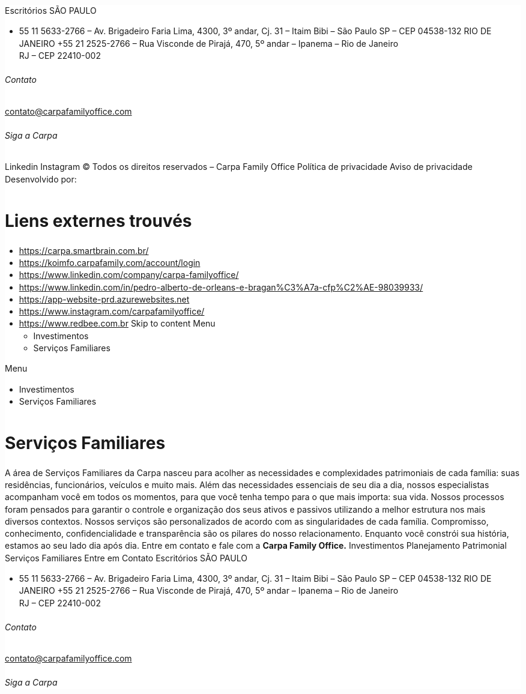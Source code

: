 Escritórios
SÃO PAULO
+ 55 11 5633-2766 – Av. Brigadeiro Faria Lima, 4300, 3º andar, Cj. 31 – Itaim Bibi – São Paulo SP – CEP 04538-132
RIO DE JANEIRO
+55 21 2525-2766 – Rua Visconde de Pirajá, 470, 5º andar – Ipanema – Rio de Janeiro  
RJ – CEP 22410-002
###### Contato
contato@carpafamilyoffice.com
###### Siga a Carpa
Linkedin Instagram
© Todos os direitos reservados – Carpa Family Office
Política de privacidade
Aviso de privacidade
Desenvolvido por:


# Liens externes trouvés
- https://carpa.smartbrain.com.br/
- https://koimfo.carpafamily.com/account/login
- https://www.linkedin.com/company/carpa-familyoffice/
- https://www.linkedin.com/in/pedro-alberto-de-orleans-e-bragan%C3%A7a-cfp%C2%AE-98039933/
- https://app-website-prd.azurewebsites.net
- https://www.instagram.com/carpafamilyoffice/
- https://www.redbee.com.br
Skip to content
Menu
  * Investimentos
  * Serviços Familiares


Menu
  * Investimentos
  * Serviços Familiares


# Serviços Familiares
A área de Serviços Familiares da Carpa nasceu para acolher as necessidades e complexidades patrimoniais de cada família: suas residências, funcionários, veículos e muito mais.
Além das necessidades essenciais de seu dia a dia, nossos especialistas acompanham você em todos os momentos, para que você tenha tempo para o que mais importa: sua vida.
Nossos processos foram pensados para garantir o controle e organização dos seus ativos e passivos utilizando a melhor estrutura nos mais diversos contextos.
Nossos serviços são personalizados de acordo com as singularidades de cada família.
Compromisso, conhecimento, confidencialidade e transparência são os pilares do nosso relacionamento.
Enquanto você constrói sua história, estamos ao seu lado dia após dia.
Entre em contato e fale com a **Carpa Family Office.**
Investimentos
Planejamento Patrimonial
Serviços Familiares
Entre em Contato
Escritórios
SÃO PAULO
+ 55 11 5633-2766 – Av. Brigadeiro Faria Lima, 4300, 3º andar, Cj. 31 – Itaim Bibi – São Paulo SP – CEP 04538-132
RIO DE JANEIRO
+55 21 2525-2766 – Rua Visconde de Pirajá, 470, 5º andar – Ipanema – Rio de Janeiro  
RJ – CEP 22410-002
###### Contato
contato@carpafamilyoffice.com
###### Siga a Carpa